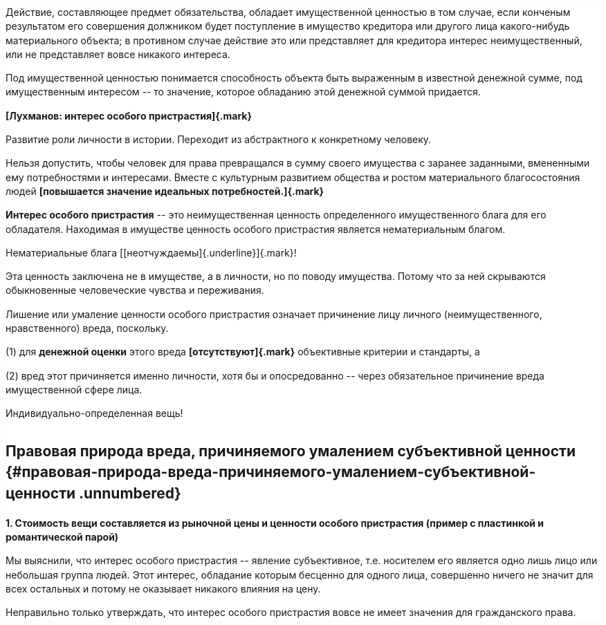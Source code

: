 Действие, составляющее предмет обязательства, обладает имущественной
ценностью в том случае, если конченым результатом его совершения
должником будет поступление в имущество кредитора или другого лица
какого-нибудь материального объекта; в противном случае действие это или
представляет для кредитора интерес неимущественный, или не представляет
вовсе никакого интереса.

Под имущественной ценностью понимается способность объекта быть
выраженным в известной денежной сумме, под имущественным интересом -- то
значение, которое обладанию этой денежной суммой придается.

**[Лухманов: интерес особого пристрастия]{.mark}**

Развитие роли личности в истории. Переходит из абстрактного к
конкретному человеку.

Нельзя допустить, чтобы человек для права превращался в сумму своего
имущества с заранее заданными, вмененными ему потребностями и
интересами. Вместе с культурным развитием общества и ростом
материального благосостояния людей **[повышается значение идеальных
потребностей.]{.mark}**

**Интерес особого пристрастия** -- это неимущественная ценность
определенного имущественного блага для его обладателя. Находимая в
имуществе ценность особого пристрастия является нематериальным благом.

Нематериальные блага [[неотчуждаемы]{.underline}]{.mark}!

Эта ценность заключена не в имуществе, а в личности, но по поводу
имущества. Потому что за ней скрываются обыкновенные человеческие
чувства и переживания.

Лишение или умаление ценности особого пристрастия означает причинение
лицу личного (неимущественного, нравственного) вреда, поскольку.

\(1\) для **денежной оценки** этого вреда **[отсутствуют]{.mark}**
объективные критерии и стандарты, а

\(2\) вред этот причиняется именно личности, хотя бы и опосредованно --
через обязательное причинение вреда имущественной сфере лица.

Индивидуально-определенная вещь!

## Правовая природа вреда, причиняемого умалением субъективной ценности {#правовая-природа-вреда-причиняемого-умалением-субъективной-ценности .unnumbered}

**1. Стоимость вещи составляется из рыночной цены и ценности особого
пристрастия (пример с пластинкой и романтической парой)**

Мы выяснили, что интерес особого пристрастия -- явление субъективное,
т.е. носителем его является одно лишь лицо или небольшая группа людей.
Этот интерес, обладание которым бесценно для одного лица, совершенно
ничего не значит для всех остальных и потому не оказывает никакого
влияния на цену.

Неправильно только утверждать, что интерес особого пристрастия вовсе не
имеет значения для гражданского права.
